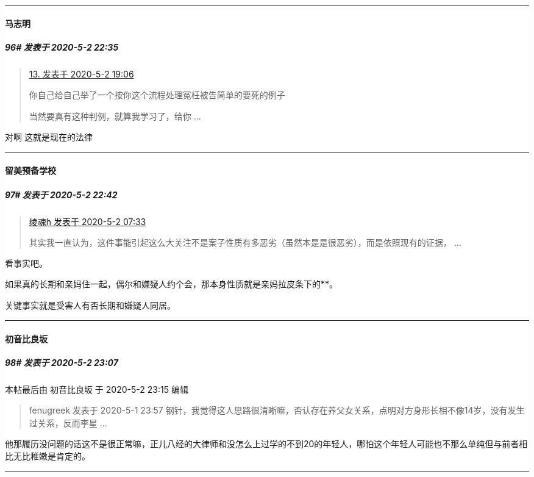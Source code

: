
-----

####  马志明  
##### 96#       发表于 2020-5-2 22:35



<blockquote><a href="httphttps://bbs.saraba1st.com/2b/forum.php?mod=redirect&amp;goto=findpost&amp;pid=47282059&amp;ptid=1931829" target="_blank">13. 发表于 2020-5-2 19:06</a>

你自己给自己举了一个按你这个流程处理冤枉被告简单的要死的例子

当然要真有这种判例，就算我学习了，给你 ...</blockquote>
对啊 这就是现在的法律







-----

####  留美预备学校  
##### 97#       发表于 2020-5-2 22:42



<blockquote><a href="httphttps://bbs.saraba1st.com/2b/forum.php?mod=redirect&amp;goto=findpost&amp;pid=47275794&amp;ptid=1931829" target="_blank">绫魂h 发表于 2020-5-2 07:33</a>

其实我一直认为，这件事能引起这么大关注不是案子性质有多恶劣（虽然本是是很恶劣），而是依照现有的证据， ...</blockquote>
看事实吧。


如果真的长期和亲妈住一起，偶尔和嫌疑人约个会，那本身性质就是亲妈拉皮条下的**。


关键事实就是受害人有否长期和嫌疑人同居。







-----

####  初音比良坂  
##### 98#       发表于 2020-5-2 23:07



 本帖最后由 初音比良坂 于 2020-5-2 23:15 编辑 
<blockquote>fenugreek 发表于 2020-5-1 23:57
钢针，我觉得这人思路很清晰嘛，否认存在养父女关系，点明对方身形长相不像14岁，没有发生过关系，反而李星 ...</blockquote>

他那履历没问题的话这不是很正常嘛，正儿八经的大律师和没怎么上过学的不到20的年轻人，哪怕这个年轻人可能也不那么单纯但与前者相比无比稚嫩是肯定的。







-----
